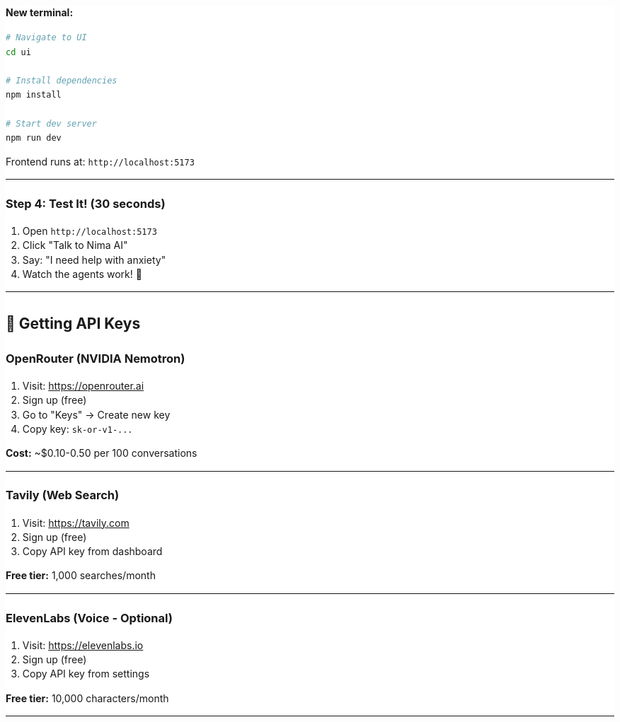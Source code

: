 **New terminal:**

```bash
# Navigate to UI
cd ui

# Install dependencies
npm install

# Start dev server
npm run dev
```

Frontend runs at: `http://localhost:5173`

---

### **Step 4: Test It!** (30 seconds)

1. Open `http://localhost:5173`
2. Click "Talk to Nima AI"
3. Say: "I need help with anxiety"
4. Watch the agents work! 🎉

---

## 🔑 Getting API Keys

### **OpenRouter (NVIDIA Nemotron)**
1. Visit: https://openrouter.ai
2. Sign up (free)
3. Go to "Keys" → Create new key
4. Copy key: `sk-or-v1-...`

**Cost:** ~$0.10-0.50 per 100 conversations

---

### **Tavily (Web Search)**
1. Visit: https://tavily.com
2. Sign up (free)
3. Copy API key from dashboard

**Free tier:** 1,000 searches/month

---

### **ElevenLabs (Voice - Optional)**
1. Visit: https://elevenlabs.io
2. Sign up (free)
3. Copy API key from settings

**Free tier:** 10,000 characters/month

---